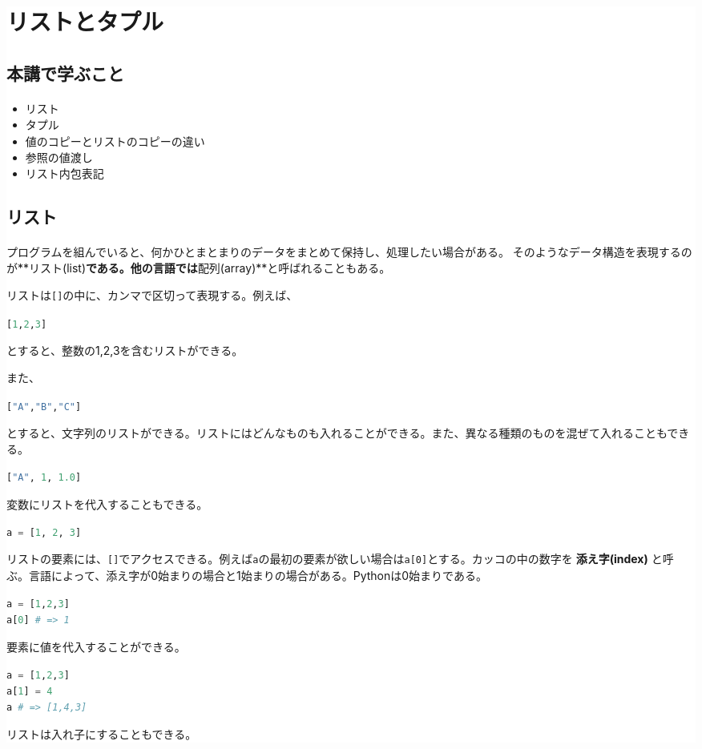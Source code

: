 # リストとタプル

## 本講で学ぶこと

* リスト
* タプル
* 値のコピーとリストのコピーの違い
* 参照の値渡し
* リスト内包表記

## リスト

プログラムを組んでいると、何かひとまとまりのデータをまとめて保持し、処理したい場合がある。
そのようなデータ構造を表現するのが**リスト(list)**である。他の言語では**配列(array)**と呼ばれることもある。

リストは`[]`の中に、カンマで区切って表現する。例えば、

```py
[1,2,3]
```

とすると、整数の1,2,3を含むリストができる。

また、

```py
["A","B","C"]
```

とすると、文字列のリストができる。リストにはどんなものも入れることができる。また、異なる種類のものを混ぜて入れることもできる。

```py
["A", 1, 1.0]
```

変数にリストを代入することもできる。

```py
a = [1, 2, 3]
```

リストの要素には、`[]`でアクセスできる。例えば`a`の最初の要素が欲しい場合は`a[0]`とする。カッコの中の数字を **添え字(index)** と呼ぶ。言語によって、添え字が0始まりの場合と1始まりの場合がある。Pythonは0始まりである。

```py
a = [1,2,3]
a[0] # => 1
```

要素に値を代入することができる。

```py
a = [1,2,3]
a[1] = 4
a # => [1,4,3]
```

リストは入れ子にすることもできる。
